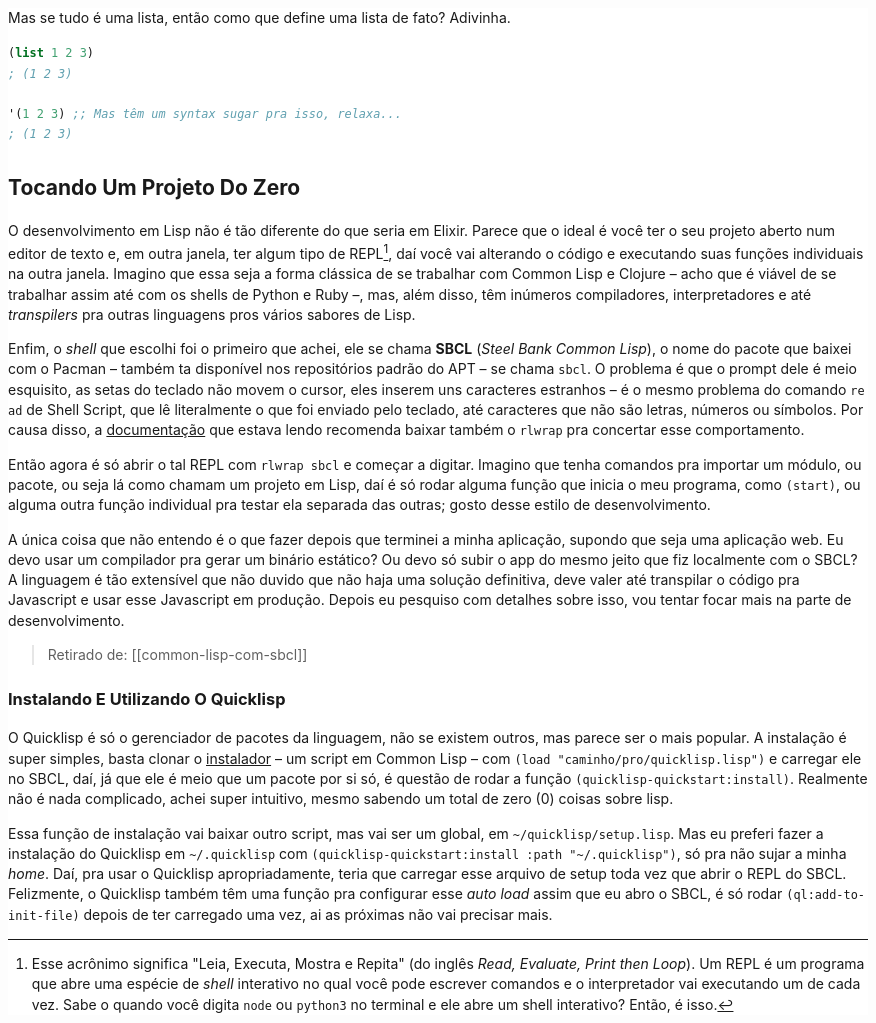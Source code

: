 [^ast]: *Abstract Syntax Tree*. É o jeito que os compiladores/interpretadores entendem o código que escrevemos, não quero entrar muito em detalhes – também porque não passei muito tempo estudando sobre compiladores.

Mas se tudo é uma lista, então como que define uma lista de fato? Adivinha.

```lisp
(list 1 2 3)
; (1 2 3)

'(1 2 3) ;; Mas têm um syntax sugar pra isso, relaxa...
; (1 2 3)
```



## Tocando Um Projeto Do Zero

O desenvolvimento em Lisp não é tão diferente do que seria em Elixir. Parece que o ideal é você ter o seu projeto aberto num editor de texto e, em outra janela, ter algum tipo de REPL[^repl], daí você vai alterando o código e executando suas funções individuais na outra janela. Imagino que essa seja a forma clássica de se trabalhar com Common Lisp e Clojure – acho que é viável de se trabalhar assim até com os shells de Python e Ruby –, mas, além disso, têm inúmeros compiladores, interpretadores e até *transpilers* pra outras linguagens pros vários sabores de Lisp.

Enfim, o *shell* que escolhi foi o primeiro que achei, ele se chama **SBCL** (*Steel Bank Common Lisp*), o nome do pacote que baixei com o Pacman – também ta disponível nos repositórios padrão do APT – se chama `sbcl`. O problema é que o prompt dele é meio esquisito, as setas do teclado não movem o cursor, eles inserem uns caracteres estranhos – é o mesmo problema do comando `read` de Shell Script, que lê literalmente o que foi enviado pelo teclado, até caracteres que não são letras, números ou símbolos. Por causa disso, a [documentação](https://lispcookbook.github.io/cl-cookbook/getting-started.html) que estava lendo recomenda baixar também o `rlwrap` pra concertar esse comportamento.

Então agora é só abrir o tal REPL com `rlwrap sbcl` e começar a digitar. Imagino que tenha comandos pra importar um módulo, ou pacote, ou seja lá como chamam um projeto em Lisp, daí é só rodar alguma função que inicia o meu programa, como `(start)`, ou alguma outra função individual pra testar ela separada das outras; gosto desse estilo de desenvolvimento.

A única coisa que não entendo é o que fazer depois que terminei a minha aplicação, supondo que seja uma aplicação web. Eu devo usar um compilador pra gerar um binário estático? Ou devo só subir o app do mesmo jeito que fiz localmente com o SBCL? A linguagem é tão extensível que não duvido que não haja uma solução definitiva, deve valer até transpilar o código pra Javascript e usar esse Javascript em produção. Depois eu pesquiso com detalhes sobre isso, vou tentar focar mais na parte de desenvolvimento.

> Retirado de: [[common-lisp-com-sbcl]] 

### Instalando E Utilizando O Quicklisp

O Quicklisp é só o gerenciador de pacotes da linguagem, não se existem outros, mas parece ser o mais popular. A instalação é super simples, basta clonar o [instalador](https://beta.quicklisp.org/quicklisp.lisp) – um script em Common Lisp – com `(load "caminho/pro/quicklisp.lisp")` e carregar ele no SBCL, daí, já que ele é meio que um pacote por si só, é questão de rodar a função `(quicklisp-quickstart:install)`. Realmente não é nada complicado, achei super intuitivo, mesmo sabendo um total de zero (0) coisas sobre lisp.

Essa função de instalação vai baixar outro script, mas vai ser um global, em `~/quicklisp/setup.lisp`. Mas eu preferi fazer a instalação do Quicklisp em `~/.quicklisp` com `(quicklisp-quickstart:install :path "~/.quicklisp")`, só pra não sujar a minha *home*. Daí, pra usar o Quicklisp apropriadamente, teria que carregar esse arquivo de setup toda vez que abrir o REPL do SBCL. Felizmente, o Quicklisp também têm uma função pra configurar esse *auto load* assim que eu abro o SBCL, é só rodar `(ql:add-to-init-file)` depois de ter carregado uma vez, ai as próximas não vai precisar mais.


[^repl]: Esse acrônimo significa "Leia, Executa, Mostra e Repita" (do inglês *Read, Evaluate, Print then Loop*). Um REPL é um programa que abre uma espécie de *shell* interativo no qual você pode escrever comandos e o interpretador vai executando um de cada vez. Sabe o quando você digita `node` ou `python3` no terminal e ele abre um shell interativo? Então, é isso.